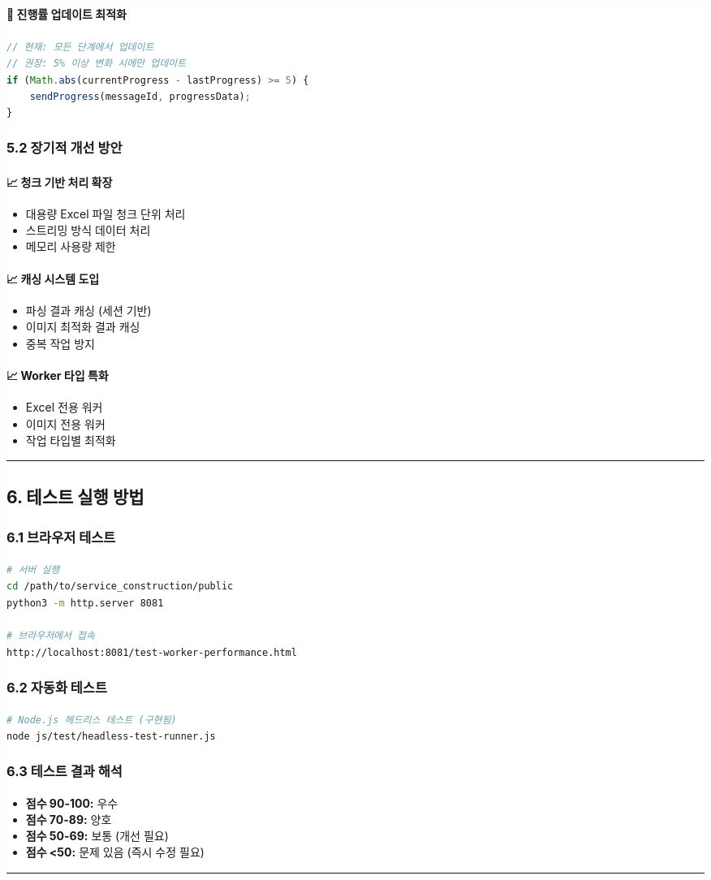 #### 🔧 **진행률 업데이트 최적화**
```javascript
// 현재: 모든 단계에서 업데이트
// 권장: 5% 이상 변화 시에만 업데이트
if (Math.abs(currentProgress - lastProgress) >= 5) {
    sendProgress(messageId, progressData);
}
```

### 5.2 장기적 개선 방안

#### 📈 **청크 기반 처리 확장**
- 대용량 Excel 파일 청크 단위 처리
- 스트리밍 방식 데이터 처리
- 메모리 사용량 제한

#### 📈 **캐싱 시스템 도입**
- 파싱 결과 캐싱 (세션 기반)
- 이미지 최적화 결과 캐싱
- 중복 작업 방지

#### 📈 **Worker 타입 특화**
- Excel 전용 워커
- 이미지 전용 워커
- 작업 타입별 최적화

---

## 6. 테스트 실행 방법

### 6.1 브라우저 테스트
```bash
# 서버 실행
cd /path/to/service_construction/public
python3 -m http.server 8081

# 브라우저에서 접속
http://localhost:8081/test-worker-performance.html
```

### 6.2 자동화 테스트
```bash
# Node.js 헤드리스 테스트 (구현됨)
node js/test/headless-test-runner.js
```

### 6.3 테스트 결과 해석
- **점수 90-100:** 우수
- **점수 70-89:** 양호
- **점수 50-69:** 보통 (개선 필요)
- **점수 <50:** 문제 있음 (즉시 수정 필요)

---